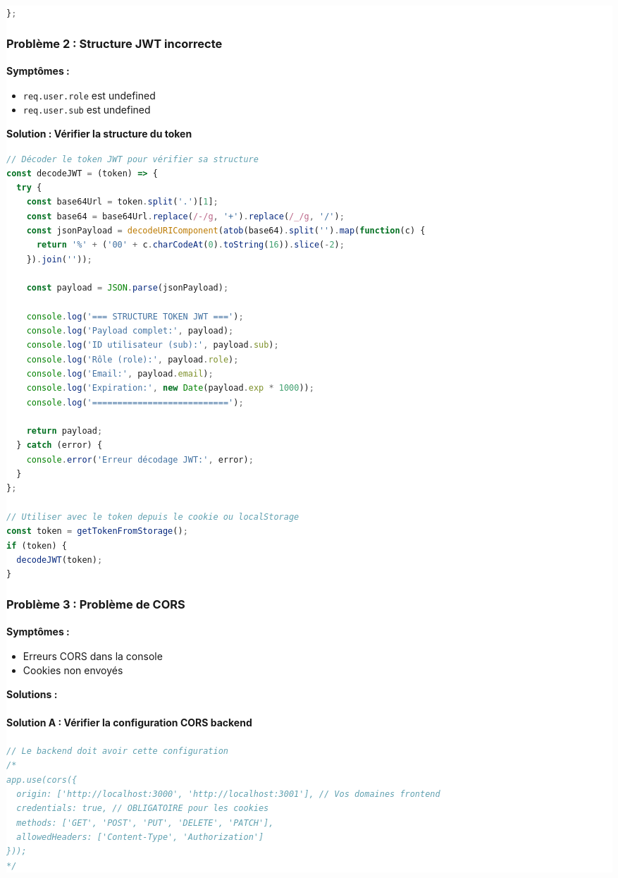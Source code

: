 ```javascript
};
```

### Problème 2 : Structure JWT incorrecte

**Symptômes :**
- `req.user.role` est undefined
- `req.user.sub` est undefined

**Solution : Vérifier la structure du token**
```javascript
// Décoder le token JWT pour vérifier sa structure
const decodeJWT = (token) => {
  try {
    const base64Url = token.split('.')[1];
    const base64 = base64Url.replace(/-/g, '+').replace(/_/g, '/');
    const jsonPayload = decodeURIComponent(atob(base64).split('').map(function(c) {
      return '%' + ('00' + c.charCodeAt(0).toString(16)).slice(-2);
    }).join(''));
    
    const payload = JSON.parse(jsonPayload);
    
    console.log('=== STRUCTURE TOKEN JWT ===');
    console.log('Payload complet:', payload);
    console.log('ID utilisateur (sub):', payload.sub);
    console.log('Rôle (role):', payload.role);
    console.log('Email:', payload.email);
    console.log('Expiration:', new Date(payload.exp * 1000));
    console.log('===========================');
    
    return payload;
  } catch (error) {
    console.error('Erreur décodage JWT:', error);
  }
};

// Utiliser avec le token depuis le cookie ou localStorage
const token = getTokenFromStorage();
if (token) {
  decodeJWT(token);
}
```

### Problème 3 : Problème de CORS

**Symptômes :**
- Erreurs CORS dans la console
- Cookies non envoyés

**Solutions :**

#### Solution A : Vérifier la configuration CORS backend
```javascript
// Le backend doit avoir cette configuration
/*
app.use(cors({
  origin: ['http://localhost:3000', 'http://localhost:3001'], // Vos domaines frontend
  credentials: true, // OBLIGATOIRE pour les cookies
  methods: ['GET', 'POST', 'PUT', 'DELETE', 'PATCH'],
  allowedHeaders: ['Content-Type', 'Authorization']
}));
*/
```

